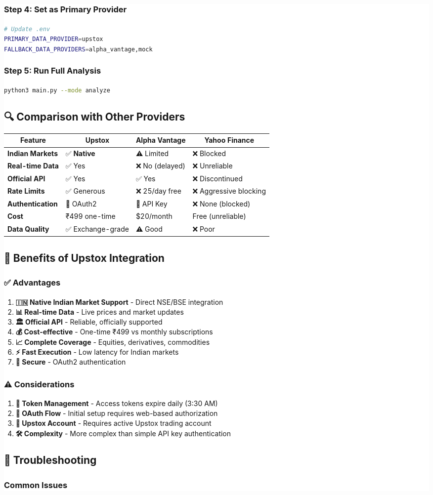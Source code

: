 ### Step 4: Set as Primary Provider
```bash
# Update .env
PRIMARY_DATA_PROVIDER=upstox
FALLBACK_DATA_PROVIDERS=alpha_vantage,mock
```

### Step 5: Run Full Analysis
```bash
python3 main.py --mode analyze
```

## 🔍 Comparison with Other Providers

| **Feature** | **Upstox** | **Alpha Vantage** | **Yahoo Finance** |
|-------------|------------|-------------------|-------------------|
| **Indian Markets** | ✅ **Native** | ⚠️ Limited | ❌ Blocked |
| **Real-time Data** | ✅ Yes | ❌ No (delayed) | ❌ Unreliable |
| **Official API** | ✅ Yes | ✅ Yes | ❌ Discontinued |
| **Rate Limits** | ✅ Generous | ❌ 25/day free | ❌ Aggressive blocking |
| **Authentication** | 🔐 OAuth2 | 🔑 API Key | ❌ None (blocked) |
| **Cost** | ₹499 one-time | $20/month | Free (unreliable) |
| **Data Quality** | ✅ Exchange-grade | ⚠️ Good | ❌ Poor |

## 🎯 Benefits of Upstox Integration

### ✅ **Advantages**
1. **🇮🇳 Native Indian Market Support** - Direct NSE/BSE integration
2. **📊 Real-time Data** - Live prices and market updates
3. **🏛️ Official API** - Reliable, officially supported
4. **💰 Cost-effective** - One-time ₹499 vs monthly subscriptions
5. **📈 Complete Coverage** - Equities, derivatives, commodities
6. **⚡ Fast Execution** - Low latency for Indian markets
7. **🔐 Secure** - OAuth2 authentication

### ⚠️ **Considerations**
1. **🔑 Token Management** - Access tokens expire daily (3:30 AM)
2. **🔄 OAuth Flow** - Initial setup requires web-based authorization
3. **📱 Upstox Account** - Requires active Upstox trading account
4. **🛠️ Complexity** - More complex than simple API key authentication

## 🔧 Troubleshooting

### Common Issues
